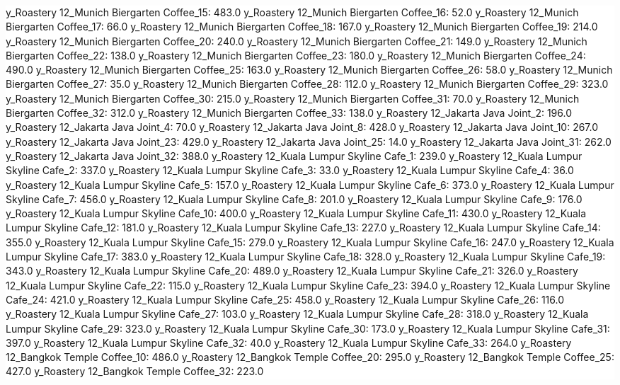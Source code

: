y_Roastery 12_Munich Biergarten Coffee_15: 483.0
y_Roastery 12_Munich Biergarten Coffee_16: 52.0
y_Roastery 12_Munich Biergarten Coffee_17: 66.0
y_Roastery 12_Munich Biergarten Coffee_18: 167.0
y_Roastery 12_Munich Biergarten Coffee_19: 214.0
y_Roastery 12_Munich Biergarten Coffee_20: 240.0
y_Roastery 12_Munich Biergarten Coffee_21: 149.0
y_Roastery 12_Munich Biergarten Coffee_22: 138.0
y_Roastery 12_Munich Biergarten Coffee_23: 180.0
y_Roastery 12_Munich Biergarten Coffee_24: 490.0
y_Roastery 12_Munich Biergarten Coffee_25: 163.0
y_Roastery 12_Munich Biergarten Coffee_26: 58.0
y_Roastery 12_Munich Biergarten Coffee_27: 35.0
y_Roastery 12_Munich Biergarten Coffee_28: 112.0
y_Roastery 12_Munich Biergarten Coffee_29: 323.0
y_Roastery 12_Munich Biergarten Coffee_30: 215.0
y_Roastery 12_Munich Biergarten Coffee_31: 70.0
y_Roastery 12_Munich Biergarten Coffee_32: 312.0
y_Roastery 12_Munich Biergarten Coffee_33: 138.0
y_Roastery 12_Jakarta Java Joint_2: 196.0
y_Roastery 12_Jakarta Java Joint_4: 70.0
y_Roastery 12_Jakarta Java Joint_8: 428.0
y_Roastery 12_Jakarta Java Joint_10: 267.0
y_Roastery 12_Jakarta Java Joint_23: 429.0
y_Roastery 12_Jakarta Java Joint_25: 14.0
y_Roastery 12_Jakarta Java Joint_31: 262.0
y_Roastery 12_Jakarta Java Joint_32: 388.0
y_Roastery 12_Kuala Lumpur Skyline Cafe_1: 239.0
y_Roastery 12_Kuala Lumpur Skyline Cafe_2: 337.0
y_Roastery 12_Kuala Lumpur Skyline Cafe_3: 33.0
y_Roastery 12_Kuala Lumpur Skyline Cafe_4: 36.0
y_Roastery 12_Kuala Lumpur Skyline Cafe_5: 157.0
y_Roastery 12_Kuala Lumpur Skyline Cafe_6: 373.0
y_Roastery 12_Kuala Lumpur Skyline Cafe_7: 456.0
y_Roastery 12_Kuala Lumpur Skyline Cafe_8: 201.0
y_Roastery 12_Kuala Lumpur Skyline Cafe_9: 176.0
y_Roastery 12_Kuala Lumpur Skyline Cafe_10: 400.0
y_Roastery 12_Kuala Lumpur Skyline Cafe_11: 430.0
y_Roastery 12_Kuala Lumpur Skyline Cafe_12: 181.0
y_Roastery 12_Kuala Lumpur Skyline Cafe_13: 227.0
y_Roastery 12_Kuala Lumpur Skyline Cafe_14: 355.0
y_Roastery 12_Kuala Lumpur Skyline Cafe_15: 279.0
y_Roastery 12_Kuala Lumpur Skyline Cafe_16: 247.0
y_Roastery 12_Kuala Lumpur Skyline Cafe_17: 383.0
y_Roastery 12_Kuala Lumpur Skyline Cafe_18: 328.0
y_Roastery 12_Kuala Lumpur Skyline Cafe_19: 343.0
y_Roastery 12_Kuala Lumpur Skyline Cafe_20: 489.0
y_Roastery 12_Kuala Lumpur Skyline Cafe_21: 326.0
y_Roastery 12_Kuala Lumpur Skyline Cafe_22: 115.0
y_Roastery 12_Kuala Lumpur Skyline Cafe_23: 394.0
y_Roastery 12_Kuala Lumpur Skyline Cafe_24: 421.0
y_Roastery 12_Kuala Lumpur Skyline Cafe_25: 458.0
y_Roastery 12_Kuala Lumpur Skyline Cafe_26: 116.0
y_Roastery 12_Kuala Lumpur Skyline Cafe_27: 103.0
y_Roastery 12_Kuala Lumpur Skyline Cafe_28: 318.0
y_Roastery 12_Kuala Lumpur Skyline Cafe_29: 323.0
y_Roastery 12_Kuala Lumpur Skyline Cafe_30: 173.0
y_Roastery 12_Kuala Lumpur Skyline Cafe_31: 397.0
y_Roastery 12_Kuala Lumpur Skyline Cafe_32: 40.0
y_Roastery 12_Kuala Lumpur Skyline Cafe_33: 264.0
y_Roastery 12_Bangkok Temple Coffee_10: 486.0
y_Roastery 12_Bangkok Temple Coffee_20: 295.0
y_Roastery 12_Bangkok Temple Coffee_25: 427.0
y_Roastery 12_Bangkok Temple Coffee_32: 223.0